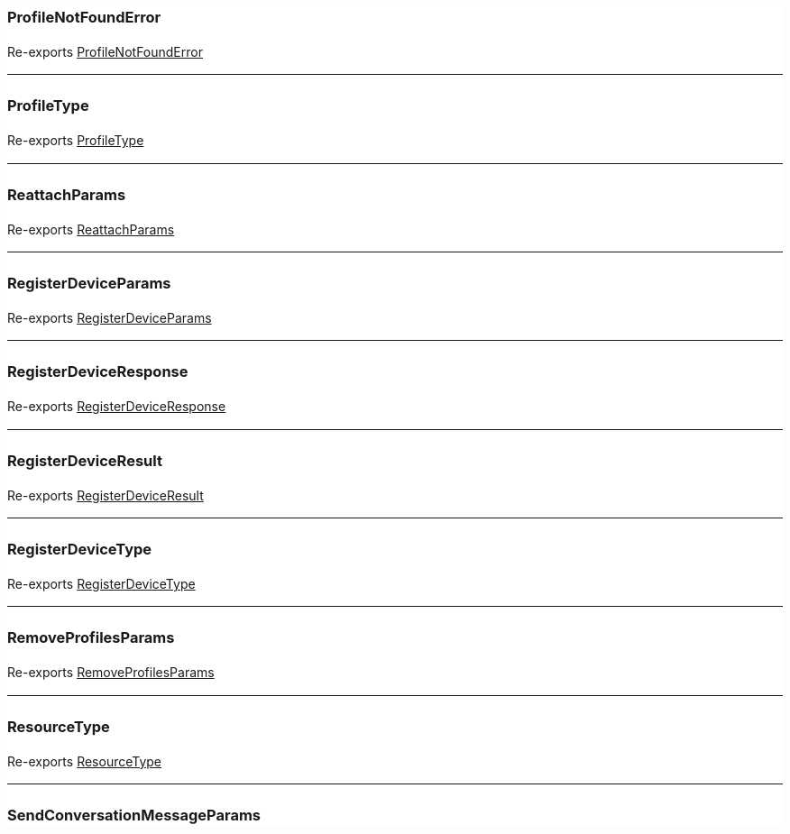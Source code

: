 ### ProfileNotFoundError

Re-exports [ProfileNotFoundError](../../../classes/ProfileNotFoundError.md)

***

### ProfileType

Re-exports [ProfileType](../../../enumerations/ProfileType.md)

***

### ReattachParams

Re-exports [ReattachParams](../../../interfaces/ReattachParams.md)

***

### RegisterDeviceParams

Re-exports [RegisterDeviceParams](../../../interfaces/RegisterDeviceParams.md)

***

### RegisterDeviceResponse

Re-exports [RegisterDeviceResponse](../../../interfaces/RegisterDeviceResponse.md)

***

### RegisterDeviceResult

Re-exports [RegisterDeviceResult](../../../type-aliases/RegisterDeviceResult.md)

***

### RegisterDeviceType

Re-exports [RegisterDeviceType](../../../type-aliases/RegisterDeviceType.md)

***

### RemoveProfilesParams

Re-exports [RemoveProfilesParams](../../../interfaces/RemoveProfilesParams.md)

***

### ResourceType

Re-exports [ResourceType](../../../type-aliases/ResourceType.md)

***

### SendConversationMessageParams
